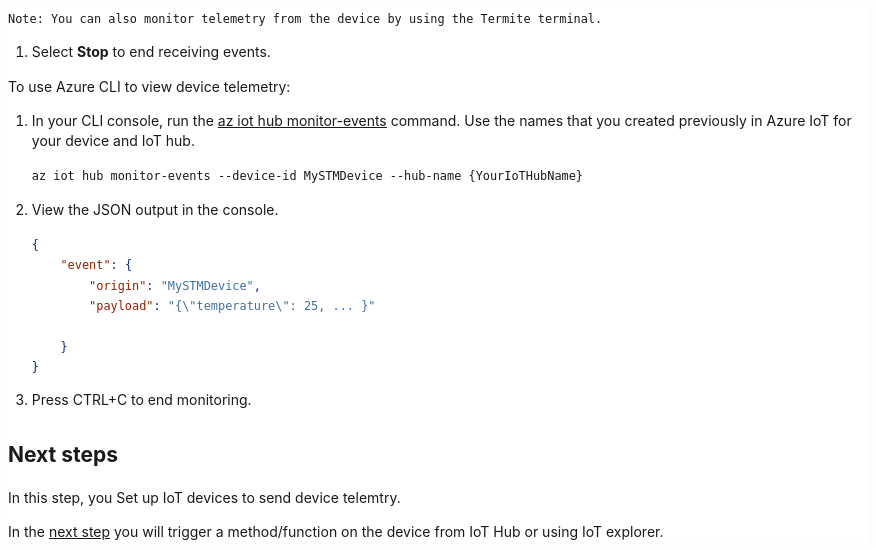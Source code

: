     Note: You can also monitor telemetry from the device by using the Termite terminal.

1. Select **Stop** to end receiving events.

To use Azure CLI to view device telemetry:

1. In your CLI console, run the [az iot hub monitor-events](https://docs.microsoft.com/cli/azure/ext/azure-iot/iot/hub?view=azure-cli-latest#ext-azure-iot-az-iot-hub-monitor-events) command. Use the names that you created previously in Azure IoT for your device and IoT hub.

    ```shell
    az iot hub monitor-events --device-id MySTMDevice --hub-name {YourIoTHubName}
    ```

1. View the JSON output in the console.

    ```json
    {
        "event": {
            "origin": "MySTMDevice",
            "payload": "{\"temperature\": 25, ... }"
            
        }
    }
    ```

1. Press CTRL+C to end monitoring.

## Next steps

In this step, you Set up IoT devices to send device telemtry.

In the [next step](./rules-stm-function-call.md) you will trigger a method/function on the device from IoT Hub or using IoT explorer.
